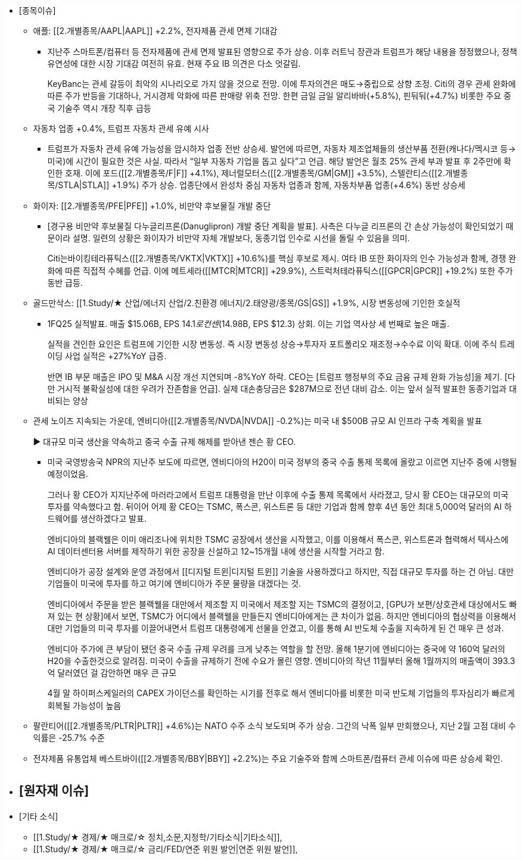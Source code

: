 
- [종목이슈]
	- 애플: [[2.개별종목/AAPL\|AAPL]] +2.2%, 전자제품 관세 면제 기대감
		- 지난주 스마트폰/컴퓨터 등 전자제품에 관세 면제 발표된 영향으로 주가 상승. 이후 러트닉 장관과 트럼프가 해당 내용을 정정했으나, 정책 유연성에 대한 시장 기대감 여전히 유효. 현재 주요 IB 의견은 다소 엇갈림. 
		  
		  KeyBanc는 관세 갈등이 최악의 시나리오로 가지 않을 것으로 전망. 이에 투자의견은 매도→중립으로 상향 조정. Citi의 경우 관세 완화에 따른 주가 반등을 기대하나, 거시경제 악화에 따른 판매량 위축 전망. 한편 금일 금일 알리바바(+5.8%), 핀둬둬(+4.7%) 비롯한 주요 중국 기술주 역시 개장 직후 급등
		  
	- 자동차 업종 +0.4%, 트럼프 자동차 관세 유예 시사
		- 트럼프가 자동차 관세 유예 가능성을 암시하자 업종 전반 상승세. 발언에 따르면, 자동차 제조업체들의 생산부품 전환(캐나다/멕시코 등→미국)에 시간이 필요한 것은 사실. 따라서 “일부 자동차 기업을 돕고 싶다”고 언급. 해당 발언은 월초 25% 관세 부과 발표 후 2주만에 확인한 호재. 이에 포드([[2.개별종목/F\|F]] +4.1%), 제너럴모터스([[2.개별종목/GM\|GM]] +3.5%), 스텔란티스([[2.개별종목/STLA\|STLA]] +1.9%) 주가 상승. 업종단에서 완성차 중심 자동차 업종과 함께, 자동차부품 업종(+4.6%) 동반 상승세
		  
	- 화이자: [[2.개별종목/PFE\|PFE]] +1.0%, 비만약 후보물질 개발 중단
		- [경구용 비만약 후보물질 다누글리프론(Danuglipron) 개발 중단 계획을 발표]. 사측은 다누글 리프론의 간 손상 가능성이 확인되었기 때문이라 설명. 일련의 상황은 화이자가 비만약 자체 개발보다, 동종기업 인수로 시선을 돌릴 수 있음을 의미. 
		  
		  Citi는바이킹테라퓨틱스([[2.개별종목/VKTX\|VKTX]] +10.6%)를 핵심 후보로 제시. 여타 IB 또한 화이자의 인수 가능성과 함께, 경쟁 완화에 따른 직접적 수혜를 언급. 이에 메트세라([[MTCR\|MTCR]] +29.9%), 스트럭처테라퓨틱스([[GPCR\|GPCR]] +19.2%) 또한 주가 동반 급등.
		  
	- 골드만삭스: [[1.Study/★ 산업/에너지 산업/2.친환경 에너지/2.태양광/종목/GS\|GS]] +1.9%, 시장 변동성에 기인한 호실적
		- 1FQ25 실적발표. 매출 $15.06B, EPS $14.1로 컨센($14.98B, EPS $12.3) 상회. 이는 기업 역사상 세 번째로 높은 매출. 
		  
		  실적을 견인한 요인은 트럼프에 기인한 시장 변동성. 즉 시장 변동성 상승→투자자 포트폴리오 재조정→수수료 이익 확대. 이에 주식 트레이딩 사업 실적은 +27%YoY 급증. 
		  
		  반면 IB 부문 매출은 IPO 및 M&A 시장 개선 지연되며 -8%YoY 하락. CEO는 [트럼프 행정부의 주요 금융 규제 완화 가능성]을 제기. [다만 거시적 불확실성에 대한 우려가 잔존함을 언급]. 실제 대손충당금은 $287M으로 전년 대비 감소. 이는 앞서 실적 발표한 동종기업과 대비되는 양상
		  
	- 관세 노이즈 지속되는 가운데, 엔비디아([[2.개별종목/NVDA\|NVDA]] -0.2%)는 미국 내 $500B 규모 AI 인프라 구축 계획을 발표
	  
	  ▶ 대규모 미국 생산을 약속하고 중국 수출 규제 해제를 받아낸 젠슨 황 CEO. 
		- 미국 국영방송국 NPR의 지난주 보도에 따르면, 엔비디아의 H20이 미국 정부의 중국 수출 통제 목록에 올랐고 이르면 지난주 중에 시행될 예정이었음. 
		  
		  그러나 황 CEO가 지지난주에 마러라고에서 트럼프 대통령을 만난 이후에 수출 통제 목록에서 사라졌고, 당시 황 CEO는 대규모의 미국 투자를 약속했다고 함. 뒤이어 어제 황 CEO는 TSMC, 폭스콘, 위스트론 등 대만 기업과 함께 향후 4년 동안 최대 5,000억 달러의 AI 하드웨어를 생산하겠다고 발표. 
		  
		  엔비디아의 블랙웰은 이미 애리조나에 위치한 TSMC 공장에서 생산을 시작했고, 이를 이용해서 폭스콘, 위스트론과 협력해서 텍사스에 AI 데이터센터용 서버를 제작하기 위한 공장을 신설하고 12~15개월 내에 생산을 시작할 거라고 함. 
		  
		  엔비디아가 공장 설계와 운영 과정에서 [[디지털 트윈\|디지털 트윈]] 기술을 사용하겠다고 하지만, 직접 대규모 투자를 하는 건 아님. 대만 기업들이 미국에 투자를 하고 여기에 엔비디아가 주문 물량을 대겠다는 것. 
		  
		  엔비디아에서 주문을 받은 블랙웰을 대만에서 제조할 지 미국에서 제조할 지는 TSMC의 결정이고, [GPU가 보편/상호관세 대상에서도 빠져 있는 현 상황]에서 보면, TSMC가 어디에서 블랙웰을 만들든지 엔비디아에게는 큰 차이가 없음. 하지만 엔비디아의 협상력을 이용해서 대만 기업들의 미국 투자를 이끌어내면서 트럼프 대통령에게 선물을 안겼고, 이를 통해 AI 반도체 수출을 지속하게 된 건 매우 큰 성과. 
		  
		  엔비디아 주가에 큰 부담이 됐던 중국 수출 규제 우려를 크게 낮추는 역할을 할 전망. 올해 1분기에 엔비디아는 중국에 약 160억 달러의 H20을 수출한것으로 알려짐. 미국이 수출을 규제하기 전에 수요가 몰린 영향. 엔비디아의 작년 11월부터 올해 1월까지의 매출액이 393.3억 달러였던 걸 감안하면 매우 큰 규모
		  
		  4월 말 하이퍼스케일러의 CAPEX 가이던스를 확인하는 시기를 전후로 해서 엔비디아를 비롯한 미국 반도체 기업들의 투자심리가 빠르게 회복될 가능성이 높음
	  
	- 팔란티어([[2.개별종목/PLTR\|PLTR]] +4.6%)는 NATO 수주 소식 보도되며 주가 상승. 그간의 낙폭 일부 만회했으나, 지난 2월 고점 대비 수익률은 -25.7% 수준
	  
	- 전자제품 유통업체 베스트바이([[2.개별종목/BBY\|BBY]] +2.2%)는 주요 기술주와 함께 스마트폰/컴퓨터 관세 이슈에 따른 상승세 확인.



- [원자재 이슈]
	- 


- [기타 소식]
	- [[1.Study/★ 경제/★ 매크로/☆ 정치,소문,지정학/기타소식\|기타소식]],
	- [[1.Study/★ 경제/★ 매크로/☆ 금리/FED/연준 위원 발언\|연준 위원 발언]],

